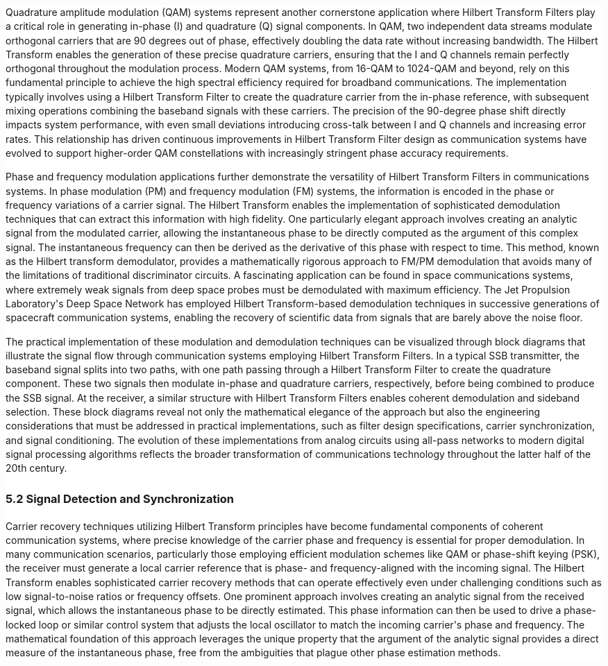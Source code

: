 
Quadrature amplitude modulation (QAM) systems represent another cornerstone application where Hilbert Transform Filters play a critical role in generating in-phase (I) and quadrature (Q) signal components. In QAM, two independent data streams modulate orthogonal carriers that are 90 degrees out of phase, effectively doubling the data rate without increasing bandwidth. The Hilbert Transform enables the generation of these precise quadrature carriers, ensuring that the I and Q channels remain perfectly orthogonal throughout the modulation process. Modern QAM systems, from 16-QAM to 1024-QAM and beyond, rely on this fundamental principle to achieve the high spectral efficiency required for broadband communications. The implementation typically involves using a Hilbert Transform Filter to create the quadrature carrier from the in-phase reference, with subsequent mixing operations combining the baseband signals with these carriers. The precision of the 90-degree phase shift directly impacts system performance, with even small deviations introducing cross-talk between I and Q channels and increasing error rates. This relationship has driven continuous improvements in Hilbert Transform Filter design as communication systems have evolved to support higher-order QAM constellations with increasingly stringent phase accuracy requirements.

Phase and frequency modulation applications further demonstrate the versatility of Hilbert Transform Filters in communications systems. In phase modulation (PM) and frequency modulation (FM) systems, the information is encoded in the phase or frequency variations of a carrier signal. The Hilbert Transform enables the implementation of sophisticated demodulation techniques that can extract this information with high fidelity. One particularly elegant approach involves creating an analytic signal from the modulated carrier, allowing the instantaneous phase to be directly computed as the argument of this complex signal. The instantaneous frequency can then be derived as the derivative of this phase with respect to time. This method, known as the Hilbert transform demodulator, provides a mathematically rigorous approach to FM/PM demodulation that avoids many of the limitations of traditional discriminator circuits. A fascinating application can be found in space communications systems, where extremely weak signals from deep space probes must be demodulated with maximum efficiency. The Jet Propulsion Laboratory's Deep Space Network has employed Hilbert Transform-based demodulation techniques in successive generations of spacecraft communication systems, enabling the recovery of scientific data from signals that are barely above the noise floor.

The practical implementation of these modulation and demodulation techniques can be visualized through block diagrams that illustrate the signal flow through communication systems employing Hilbert Transform Filters. In a typical SSB transmitter, the baseband signal splits into two paths, with one path passing through a Hilbert Transform Filter to create the quadrature component. These two signals then modulate in-phase and quadrature carriers, respectively, before being combined to produce the SSB signal. At the receiver, a similar structure with Hilbert Transform Filters enables coherent demodulation and sideband selection. These block diagrams reveal not only the mathematical elegance of the approach but also the engineering considerations that must be addressed in practical implementations, such as filter design specifications, carrier synchronization, and signal conditioning. The evolution of these implementations from analog circuits using all-pass networks to modern digital signal processing algorithms reflects the broader transformation of communications technology throughout the latter half of the 20th century.

### 5.2 Signal Detection and Synchronization

Carrier recovery techniques utilizing Hilbert Transform principles have become fundamental components of coherent communication systems, where precise knowledge of the carrier phase and frequency is essential for proper demodulation. In many communication scenarios, particularly those employing efficient modulation schemes like QAM or phase-shift keying (PSK), the receiver must generate a local carrier reference that is phase- and frequency-aligned with the incoming signal. The Hilbert Transform enables sophisticated carrier recovery methods that can operate effectively even under challenging conditions such as low signal-to-noise ratios or frequency offsets. One prominent approach involves creating an analytic signal from the received signal, which allows the instantaneous phase to be directly estimated. This phase information can then be used to drive a phase-locked loop or similar control system that adjusts the local oscillator to match the incoming carrier's phase and frequency. The mathematical foundation of this approach leverages the unique property that the argument of the analytic signal provides a direct measure of the instantaneous phase, free from the ambiguities that plague other phase estimation methods.
